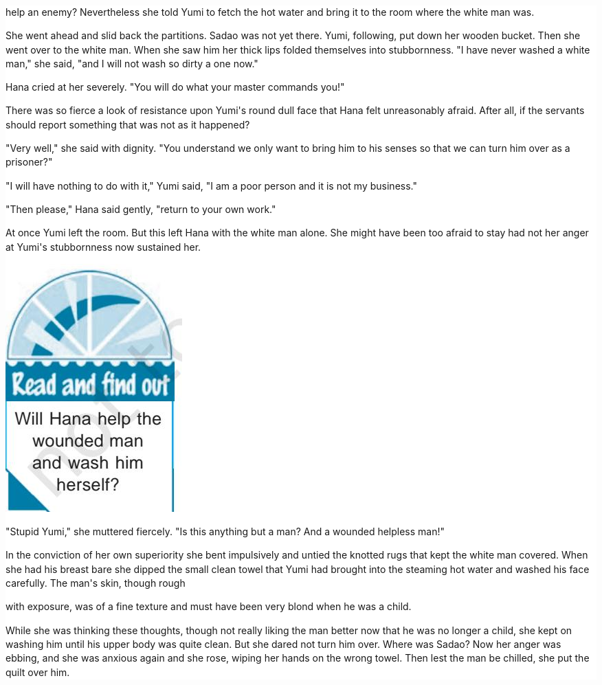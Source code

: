 help an enemy? Nevertheless she told Yumi to fetch the hot water and bring it to the room where the white man was.

She went ahead and slid back the partitions. Sadao was not yet there. Yumi, following, put down her wooden bucket. Then she went over to the white man. When she saw him her thick lips folded themselves into stubbornness. "I have never washed a white man," she said, "and I will not wash so dirty a one now."

Hana cried at her severely. "You will do what your master commands you!"

There was so fierce a look of resistance upon Yumi's round dull face that Hana felt unreasonably afraid. After all, if the servants should report something that was not as it happened?

"Very well," she said with dignity. "You understand we only want to bring him to his senses so that we can turn him over as a prisoner?"

"I will have nothing to do with it," Yumi said, "I am a poor person and it is not my business."

"Then please," Hana said gently, "return to your own work."

At once Yumi left the room. But this left Hana with the white man alone. She might have been too afraid to stay had not her anger at Yumi's stubbornness now sustained her.

![](_page_7_Picture_8.jpeg)

"Stupid Yumi," she muttered fiercely. "Is this anything but a man? And a wounded helpless man!"

In the conviction of her own superiority she bent impulsively and untied the knotted rugs that kept the white man covered. When she had his breast bare she dipped the small clean towel that Yumi had brought into the steaming hot water and washed his face carefully. The man's skin, though rough

with exposure, was of a fine texture and must have been very blond when he was a child.

While she was thinking these thoughts, though not really liking the man better now that he was no longer a child, she kept on washing him until his upper body was quite clean. But she dared not turn him over. Where was Sadao? Now her anger was ebbing, and she was anxious again and she rose, wiping her hands on the wrong towel. Then lest the man be chilled, she put the quilt over him.
